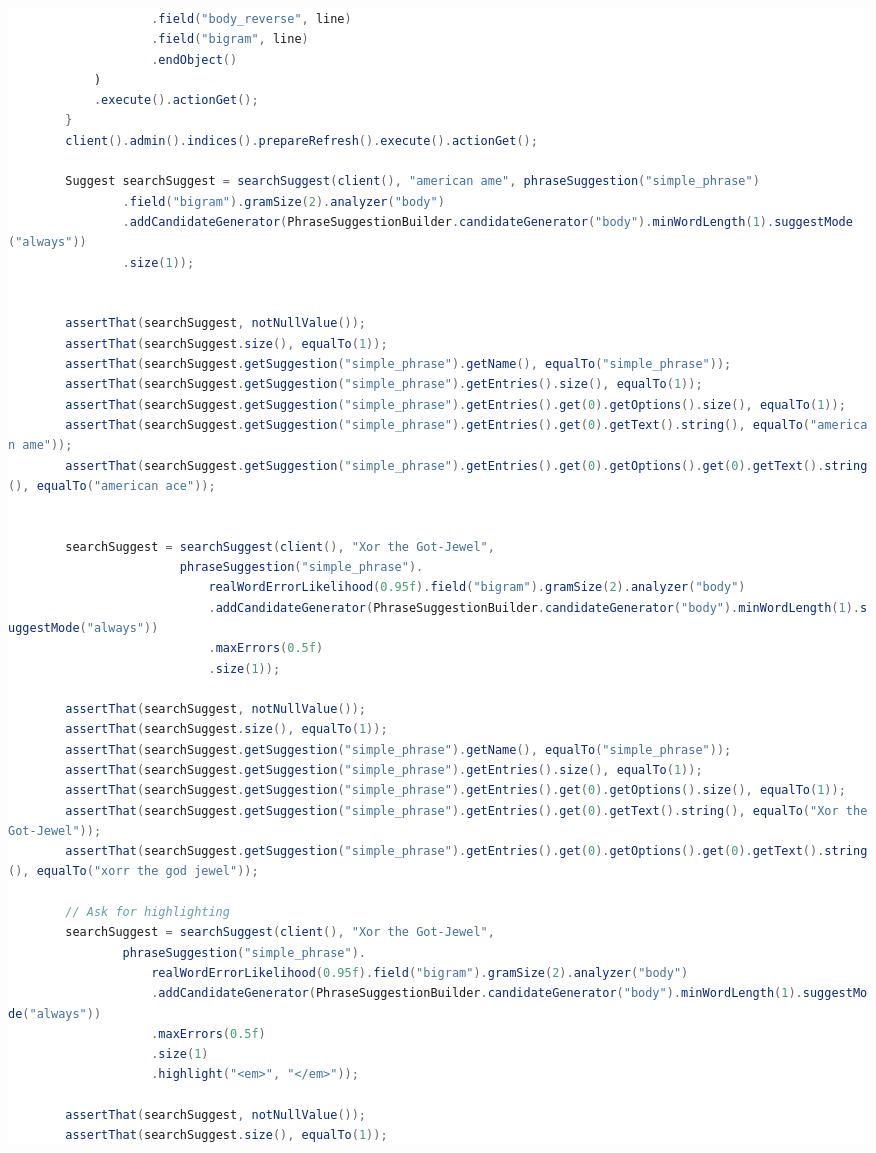 ```java
                    .field("body_reverse", line)
                    .field("bigram", line)
                    .endObject()
            )
            .execute().actionGet();
        }
        client().admin().indices().prepareRefresh().execute().actionGet();
        
        Suggest searchSuggest = searchSuggest(client(), "american ame", phraseSuggestion("simple_phrase")
                .field("bigram").gramSize(2).analyzer("body")
                .addCandidateGenerator(PhraseSuggestionBuilder.candidateGenerator("body").minWordLength(1).suggestMode("always"))
                .size(1));

        
        assertThat(searchSuggest, notNullValue());
        assertThat(searchSuggest.size(), equalTo(1));
        assertThat(searchSuggest.getSuggestion("simple_phrase").getName(), equalTo("simple_phrase"));
        assertThat(searchSuggest.getSuggestion("simple_phrase").getEntries().size(), equalTo(1));
        assertThat(searchSuggest.getSuggestion("simple_phrase").getEntries().get(0).getOptions().size(), equalTo(1));
        assertThat(searchSuggest.getSuggestion("simple_phrase").getEntries().get(0).getText().string(), equalTo("american ame"));
        assertThat(searchSuggest.getSuggestion("simple_phrase").getEntries().get(0).getOptions().get(0).getText().string(), equalTo("american ace"));
        
        
        searchSuggest = searchSuggest(client(), "Xor the Got-Jewel",
                        phraseSuggestion("simple_phrase").
                            realWordErrorLikelihood(0.95f).field("bigram").gramSize(2).analyzer("body")
                            .addCandidateGenerator(PhraseSuggestionBuilder.candidateGenerator("body").minWordLength(1).suggestMode("always"))
                            .maxErrors(0.5f)
                            .size(1));

        assertThat(searchSuggest, notNullValue());
        assertThat(searchSuggest.size(), equalTo(1));
        assertThat(searchSuggest.getSuggestion("simple_phrase").getName(), equalTo("simple_phrase"));
        assertThat(searchSuggest.getSuggestion("simple_phrase").getEntries().size(), equalTo(1));
        assertThat(searchSuggest.getSuggestion("simple_phrase").getEntries().get(0).getOptions().size(), equalTo(1));
        assertThat(searchSuggest.getSuggestion("simple_phrase").getEntries().get(0).getText().string(), equalTo("Xor the Got-Jewel"));
        assertThat(searchSuggest.getSuggestion("simple_phrase").getEntries().get(0).getOptions().get(0).getText().string(), equalTo("xorr the god jewel"));
        
        // Ask for highlighting
        searchSuggest = searchSuggest(client(), "Xor the Got-Jewel",
                phraseSuggestion("simple_phrase").
                    realWordErrorLikelihood(0.95f).field("bigram").gramSize(2).analyzer("body")
                    .addCandidateGenerator(PhraseSuggestionBuilder.candidateGenerator("body").minWordLength(1).suggestMode("always"))
                    .maxErrors(0.5f)
                    .size(1)
                    .highlight("<em>", "</em>"));

        assertThat(searchSuggest, notNullValue());
        assertThat(searchSuggest.size(), equalTo(1));
```